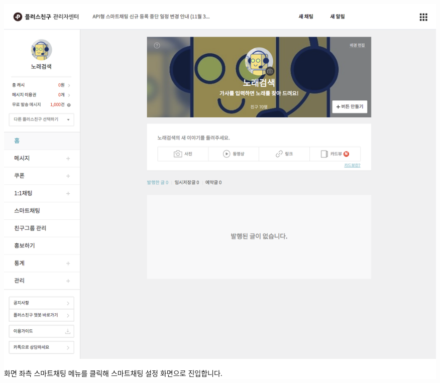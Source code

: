 ![&#xD50C;&#xB7EC;&#xC2A4;&#xCE5C;&#xAD6C; &#xAD00;&#xB9AC;&#xC790;&#xC13C;&#xD130; &#xD504;&#xB85C;&#xD544; &#xCD08;&#xAE30; &#xD654;&#xBA74;](../../.gitbook/assets/kakao_smartchat_1.png)

화면 좌측 스마트채팅 메뉴를 클릭해 스마트채팅 설정 화면으로 진입합니다.
